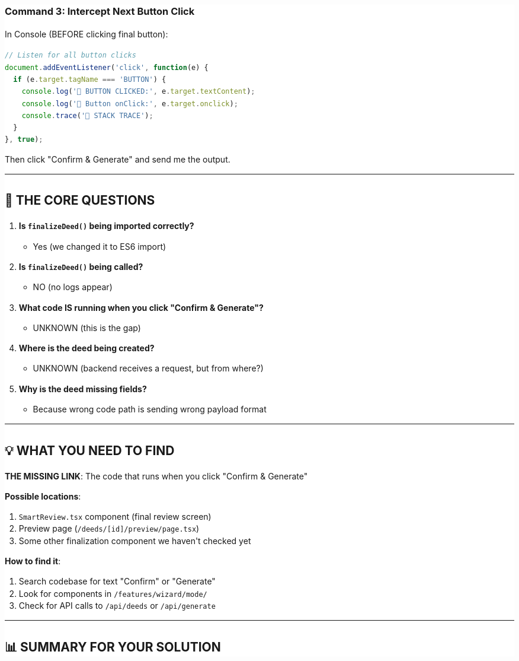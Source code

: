 ### **Command 3: Intercept Next Button Click**

In Console (BEFORE clicking final button):
```javascript
// Listen for all button clicks
document.addEventListener('click', function(e) {
  if (e.target.tagName === 'BUTTON') {
    console.log('🔴 BUTTON CLICKED:', e.target.textContent);
    console.log('🔴 Button onClick:', e.target.onclick);
    console.trace('🔴 STACK TRACE');
  }
}, true);
```

Then click "Confirm & Generate" and send me the output.

---

## 🎯 **THE CORE QUESTIONS**

1. **Is `finalizeDeed()` being imported correctly?**
   - Yes (we changed it to ES6 import)

2. **Is `finalizeDeed()` being called?**
   - NO (no logs appear)

3. **What code IS running when you click "Confirm & Generate"?**
   - UNKNOWN (this is the gap)

4. **Where is the deed being created?**
   - UNKNOWN (backend receives a request, but from where?)

5. **Why is the deed missing fields?**
   - Because wrong code path is sending wrong payload format

---

## 💡 **WHAT YOU NEED TO FIND**

**THE MISSING LINK**: The code that runs when you click "Confirm & Generate"

**Possible locations**:
1. `SmartReview.tsx` component (final review screen)
2. Preview page (`/deeds/[id]/preview/page.tsx`)
3. Some other finalization component we haven't checked yet

**How to find it**:
1. Search codebase for text "Confirm" or "Generate"
2. Look for components in `/features/wizard/mode/`
3. Check for API calls to `/api/deeds` or `/api/generate`

---

## 📊 **SUMMARY FOR YOUR SOLUTION**
